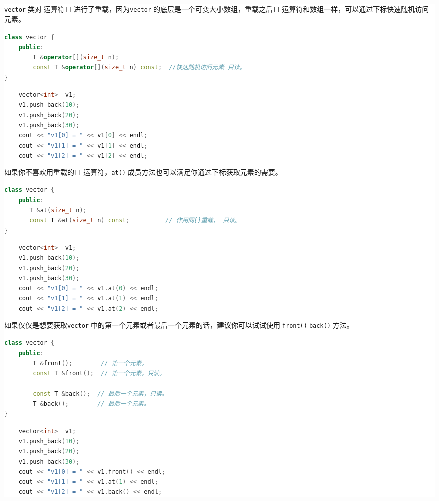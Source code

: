 `vector` 类对 运算符`[]` 进行了重载，因为`vector` 的底层是一个可变大小数组，重载之后`[]` 运算符和数组一样，可以通过下标快速随机访问元素。

```c++
class vector {
	public:
	    T &operator[](size_t n); 
		const T &operator[](size_t n) const;  //快速随机访问元素 只读。
}
```

```c++
	vector<int>  v1;
	v1.push_back(10);
	v1.push_back(20);
	v1.push_back(30);
	cout << "v1[0] = " << v1[0] << endl;
	cout << "v1[1] = " << v1[1] << endl;
	cout << "v1[2] = " << v1[2] << endl;
```

如果你不喜欢用重载的`[]` 运算符，`at()` 成员方法也可以满足你通过下标获取元素的需要。

```c++
class vector { 
	public:
	   T &at(size_t n); 
	   const T &at(size_t n) const;          // 作用同[]重载， 只读。	
}
```

```c++
	vector<int>  v1;
	v1.push_back(10);
	v1.push_back(20);
	v1.push_back(30);
	cout << "v1[0] = " << v1.at(0) << endl;
	cout << "v1[1] = " << v1.at(1) << endl;
	cout << "v1[2] = " << v1.at(2) << endl;
```

如果仅仅是想要获取`vector` 中的第一个元素或者最后一个元素的话，建议你可以试试使用 `front()` `back()` 方法。

```c++
class vector {
	public:
		T &front();        // 第一个元素。
		const T &front();  // 第一个元素，只读。

		const T &back();  // 最后一个元素，只读。
		T &back();        // 最后一个元素。
}
```

```c++
	vector<int>  v1;
    v1.push_back(10);
	v1.push_back(20);
	v1.push_back(30);
	cout << "v1[0] = " << v1.front() << endl;
	cout << "v1[1] = " << v1.at(1) << endl;
	cout << "v1[2] = " << v1.back() << endl;
```
